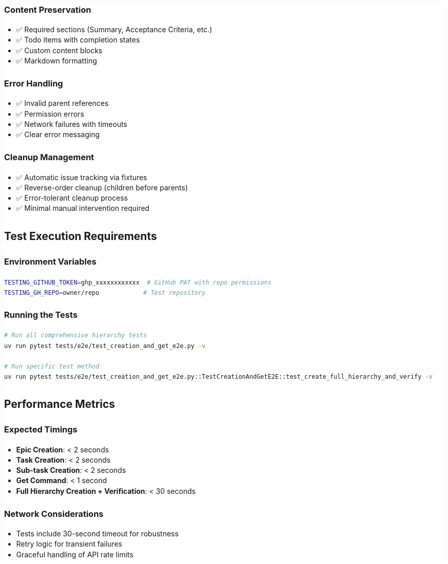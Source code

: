 ### Content Preservation
- ✅ Required sections (Summary, Acceptance Criteria, etc.)
- ✅ Todo items with completion states
- ✅ Custom content blocks
- ✅ Markdown formatting

### Error Handling
- ✅ Invalid parent references
- ✅ Permission errors
- ✅ Network failures with timeouts
- ✅ Clear error messaging

### Cleanup Management
- ✅ Automatic issue tracking via fixtures
- ✅ Reverse-order cleanup (children before parents)
- ✅ Error-tolerant cleanup process
- ✅ Minimal manual intervention required

## Test Execution Requirements

### Environment Variables
```bash
TESTING_GITHUB_TOKEN=ghp_xxxxxxxxxxxx  # GitHub PAT with repo permissions
TESTING_GH_REPO=owner/repo            # Test repository
```

### Running the Tests
```bash
# Run all comprehensive hierarchy tests
uv run pytest tests/e2e/test_creation_and_get_e2e.py -v

# Run specific test method
uv run pytest tests/e2e/test_creation_and_get_e2e.py::TestCreationAndGetE2E::test_create_full_hierarchy_and_verify -v
```

## Performance Metrics

### Expected Timings
- **Epic Creation**: < 2 seconds
- **Task Creation**: < 2 seconds  
- **Sub-task Creation**: < 2 seconds
- **Get Command**: < 1 second
- **Full Hierarchy Creation + Verification**: < 30 seconds

### Network Considerations
- Tests include 30-second timeout for robustness
- Retry logic for transient failures
- Graceful handling of API rate limits
